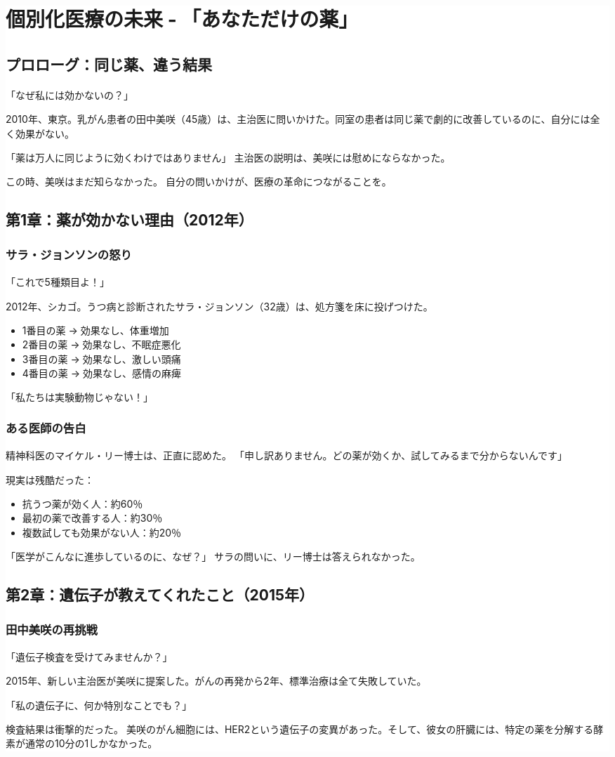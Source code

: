 # 個別化医療の未来 - 「あなただけの薬」

## プロローグ：同じ薬、違う結果

「なぜ私には効かないの？」

2010年、東京。乳がん患者の田中美咲（45歳）は、主治医に問いかけた。同室の患者は同じ薬で劇的に改善しているのに、自分には全く効果がない。

「薬は万人に同じように効くわけではありません」
主治医の説明は、美咲には慰めにならなかった。

この時、美咲はまだ知らなかった。
自分の問いかけが、医療の革命につながることを。

## 第1章：薬が効かない理由（2012年）

### サラ・ジョンソンの怒り

「これで5種類目よ！」

2012年、シカゴ。うつ病と診断されたサラ・ジョンソン（32歳）は、処方箋を床に投げつけた。

- 1番目の薬 → 効果なし、体重増加
- 2番目の薬 → 効果なし、不眠症悪化
- 3番目の薬 → 効果なし、激しい頭痛
- 4番目の薬 → 効果なし、感情の麻痺

「私たちは実験動物じゃない！」

### ある医師の告白

精神科医のマイケル・リー博士は、正直に認めた。
「申し訳ありません。どの薬が効くか、試してみるまで分からないんです」

現実は残酷だった：
- 抗うつ薬が効く人：約60％
- 最初の薬で改善する人：約30％
- 複数試しても効果がない人：約20％

「医学がこんなに進歩しているのに、なぜ？」
サラの問いに、リー博士は答えられなかった。

## 第2章：遺伝子が教えてくれたこと（2015年）

### 田中美咲の再挑戦

「遺伝子検査を受けてみませんか？」

2015年、新しい主治医が美咲に提案した。がんの再発から2年、標準治療は全て失敗していた。

「私の遺伝子に、何か特別なことでも？」

検査結果は衝撃的だった。
美咲のがん細胞には、HER2という遺伝子の変異があった。そして、彼女の肝臓には、特定の薬を分解する酵素が通常の10分の1しかなかった。
